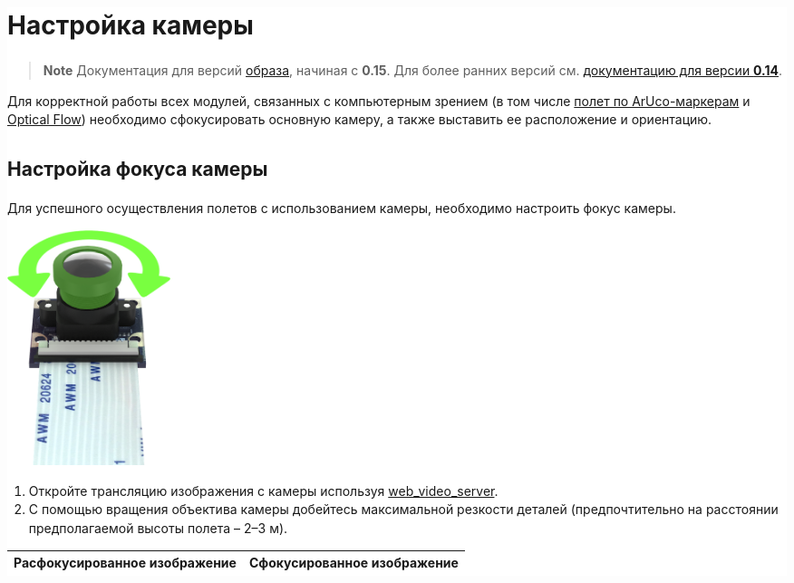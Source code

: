 # Настройка камеры

> **Note** Документация для версий [образа](image.md), начиная с **0.15**. Для более ранних версий см. [документацию для версии **0.14**](https://github.com/CopterExpress/clever/blob/v0.14/docs/ru/camera_frame.md).

Для корректной работы всех модулей, связанных с компьютерным зрением (в том числе [полет по ArUco-маркерам](aruco.md) и [Optical Flow](optical_flow.md)) необходимо сфокусировать основную камеру, а также выставить ее расположение и ориентацию.

## Настройка фокуса камеры

Для успешного осуществления полетов с использованием камеры, необходимо настроить фокус камеры.

<img src="../assets/cam_setup.png" width=180 class="center zoom">

1. Откройте трансляцию изображения с камеры используя [web_video_server](web_video_server.md).
2. С помощью вращения объектива камеры добейтесь максимальной резкости деталей (предпочтительно на расстоянии предполагаемой высоты полета – 2–3 м).

|Расфокусированное изображение|Сфокусированное изображение|
|-|-|